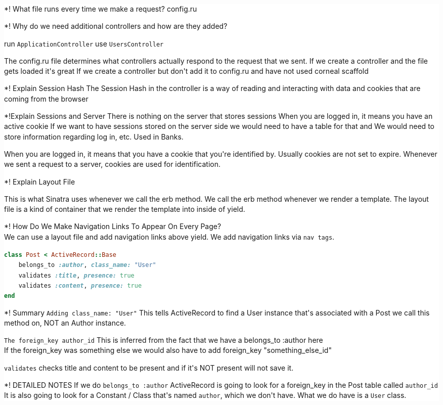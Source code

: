 *! What file runs every time we make a request? 
config.ru 

*! Why do we need additional controllers and how are they added? 

run `ApplicationController`
use `UsersController`    

The config.ru file determines what controllers actually respond to the request that we sent. 
If we create a controller and the file gets loaded it's great
If we create a controller but don't add it to config.ru and have not used corneal scaffold 

*! Explain Session Hash 
The Session Hash in the controller is a way of reading and interacting with data and cookies that are coming from the browser   

*!Explain Sessions and Server 
There is nothing on the server that stores sessions 
When you are logged in, it means you have an active cookie
If we want to have sessions stored on the server side we would need to have a table for that and 
We would need to store information regarding log in, etc. Used in Banks.    

When you are logged in, it means that you have a cookie that you're identified by. 
Usually cookies are not set to expire. 
Whenever we sent a request to a server, cookies are used for identification. 

*! Explain Layout File
 

This is what Sinatra uses whenever we call the erb method. 
We call the erb method whenever we render a template. 
The layout file is a kind of container that we render the template into inside of yield.   

*! How Do We Make Navigation Links To Appear On Every Page?  
We can use a layout file and add navigation links above yield. 
We add navigation links via `nav tags`. 


```ruby
class Post < ActiveRecord::Base
    belongs_to :author, class_name: "User"
    validates :title, presence: true
    validates :content, presence: true  
end 
```
*! Summary 
`Adding class_name: "User"` 
This tells ActiveRecord to find a User instance that's associated with a Post we call this method on, NOT an Author instance. 

`The foreign_key author_id` 
This is inferred from the fact that we have a belongs_to :author here  
If the foreign_key was something else we would also have to add foreign_key "something_else_id"  

`validates` checks title and content to be present and if it's NOT present will not save it. 

*! DETAILED NOTES 
If we do `belongs_to :author`
ActiveRecord is going to look for a foreign_key in the Post table called `author_id` 
It is also going to look for a Constant / Class that's named `author`, which we don't have. 
What we do have is a `User` class.   
